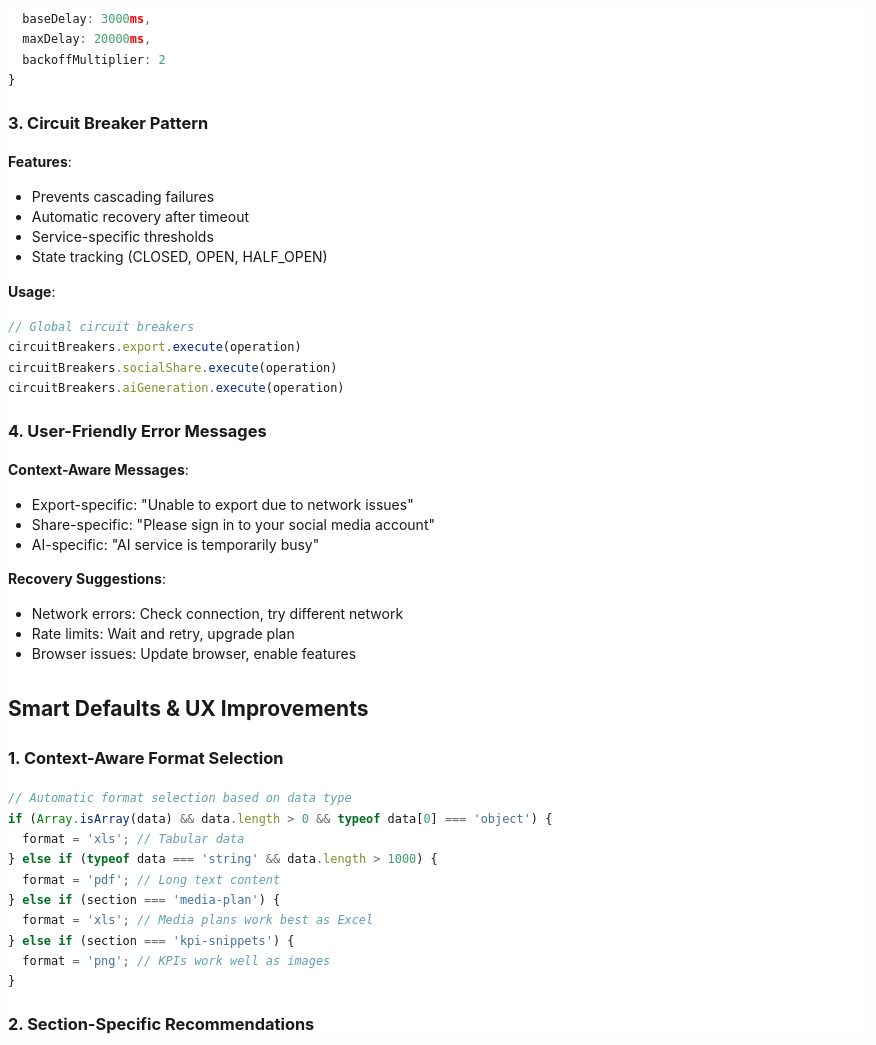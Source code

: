 ```typescript
  baseDelay: 3000ms,
  maxDelay: 20000ms,
  backoffMultiplier: 2
}
```

### 3. Circuit Breaker Pattern

**Features**:
- Prevents cascading failures
- Automatic recovery after timeout
- Service-specific thresholds
- State tracking (CLOSED, OPEN, HALF_OPEN)

**Usage**:
```typescript
// Global circuit breakers
circuitBreakers.export.execute(operation)
circuitBreakers.socialShare.execute(operation)
circuitBreakers.aiGeneration.execute(operation)
```

### 4. User-Friendly Error Messages

**Context-Aware Messages**:
- Export-specific: "Unable to export due to network issues"
- Share-specific: "Please sign in to your social media account"
- AI-specific: "AI service is temporarily busy"

**Recovery Suggestions**:
- Network errors: Check connection, try different network
- Rate limits: Wait and retry, upgrade plan
- Browser issues: Update browser, enable features

## Smart Defaults & UX Improvements

### 1. Context-Aware Format Selection

```typescript
// Automatic format selection based on data type
if (Array.isArray(data) && data.length > 0 && typeof data[0] === 'object') {
  format = 'xls'; // Tabular data
} else if (typeof data === 'string' && data.length > 1000) {
  format = 'pdf'; // Long text content
} else if (section === 'media-plan') {
  format = 'xls'; // Media plans work best as Excel
} else if (section === 'kpi-snippets') {
  format = 'png'; // KPIs work well as images
}
```

### 2. Section-Specific Recommendations
